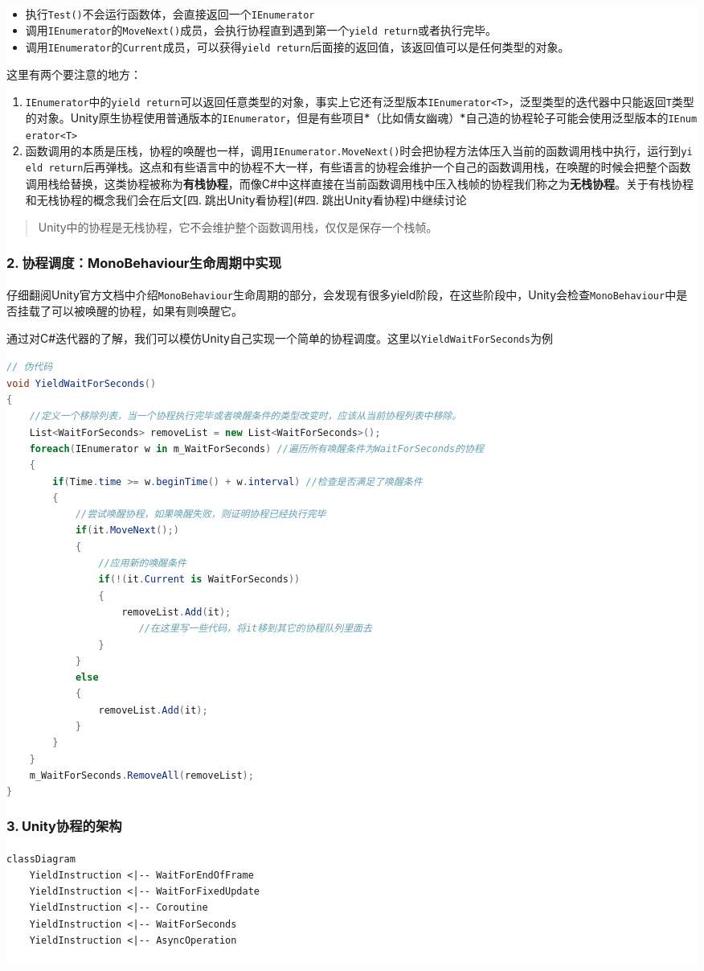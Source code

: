 * 执行`Test()`不会运行函数体，会直接返回一个`IEnumerator`
* 调用`IEnumerator`的`MoveNext()`成员，会执行协程直到遇到第一个`yield return`或者执行完毕。
* 调用`IEnumerator`的`Current`成员，可以获得`yield return`后面接的返回值，该返回值可以是任何类型的对象。

这里有两个要注意的地方：

1. `IEnumerator`中的`yield return`可以返回任意类型的对象，事实上它还有泛型版本`IEnumerator<T>`，泛型类型的迭代器中只能返回`T`类型的对象。Unity原生协程使用普通版本的`IEnumerator`，但是有些项目*（比如倩女幽魂）*自己造的协程轮子可能会使用泛型版本的`IEnumerator<T>`
2. 函数调用的本质是压栈，协程的唤醒也一样，调用`IEnumerator.MoveNext()`时会把协程方法体压入当前的函数调用栈中执行，运行到`yield return`后再弹栈。这点和有些语言中的协程不大一样，有些语言的协程会维护一个自己的函数调用栈，在唤醒的时候会把整个函数调用栈给替换，这类协程被称为**有栈协程**，而像C#中这样直接在当前函数调用栈中压入栈帧的协程我们称之为**无栈协程**。关于有栈协程和无栈协程的概念我们会在后文[四. 跳出Unity看协程](#四. 跳出Unity看协程)中继续讨论

> Unity中的协程是无栈协程，它不会维护整个函数调用栈，仅仅是保存一个栈帧。

### 2. 协程调度：MonoBehaviour生命周期中实现

仔细翻阅Unity官方文档中介绍`MonoBehaviour`生命周期的部分，会发现有很多yield阶段，在这些阶段中，Unity会检查`MonoBehaviour`中是否挂载了可以被唤醒的协程，如果有则唤醒它。

通过对C#迭代器的了解，我们可以模仿Unity自己实现一个简单的协程调度。这里以`YieldWaitForSeconds`为例

```C#
// 伪代码
void YieldWaitForSeconds()
{
    //定义一个移除列表，当一个协程执行完毕或者唤醒条件的类型改变时，应该从当前协程列表中移除。
    List<WaitForSeconds> removeList = new List<WaitForSeconds>();
    foreach(IEnumerator w in m_WaitForSeconds) //遍历所有唤醒条件为WaitForSeconds的协程
    {
        if(Time.time >= w.beginTime() + w.interval) //检查是否满足了唤醒条件
        {
            //尝试唤醒协程，如果唤醒失败，则证明协程已经执行完毕
            if(it.MoveNext();)
            {
                //应用新的唤醒条件
                if(!(it.Current is WaitForSeconds))
                {
                    removeList.Add(it);
                       //在这里写一些代码，将it移到其它的协程队列里面去
                }
            }
            else 
            {
                removeList.Add(it);
            }
        }
    }
    m_WaitForSeconds.RemoveAll(removeList);
}
```

### 3. Unity协程的架构

```mermaid
classDiagram
    YieldInstruction <|-- WaitForEndOfFrame
    YieldInstruction <|-- WaitForFixedUpdate
    YieldInstruction <|-- Coroutine
    YieldInstruction <|-- WaitForSeconds
    YieldInstruction <|-- AsyncOperation
    

```

